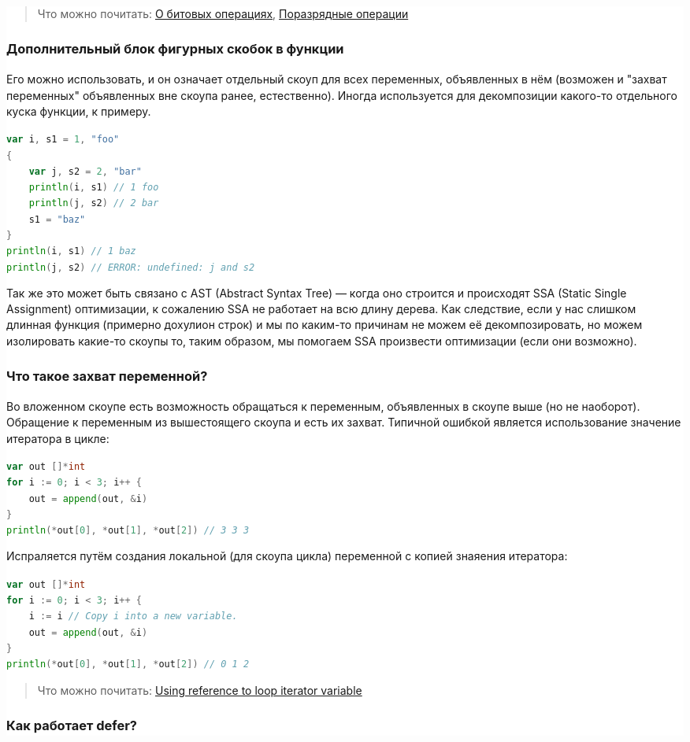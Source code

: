 >Что можно почитать: [О битовых операциях](https://tproger.ru/translations/bitwise-operations/), [Поразрядные операции](https://metanit.com/go/tutorial/2.7.php)

### Дополнительный блок фигурных скобок в функции

Его можно использовать, и он означает отдельный скоуп для всех переменных, объявленных в нём (возможен и "захват переменных" объявленных вне скоупа ранее, естественно). Иногда используется для декомпозиции какого-то отдельного куска функции, к примеру.

```go
var i, s1 = 1, "foo"  
{     
	var j, s2 = 2, "bar"      
	println(i, s1) // 1 foo     
	println(j, s2) // 2 bar      
	s1 = "baz" 
}  
println(i, s1) // 1 baz
println(j, s2) // ERROR: undefined: j and s2
```  

Так же это может быть связано с AST (Abstract Syntax Tree) — когда оно строится и происходят SSA (Static Single Assignment) оптимизации, к сожалению SSA не работает на всю длину дерева. Как следствие, если у нас слишком длинная функция (примерно дохулион строк) и мы по каким-то причинам не можем её декомпозировать, но можем изолировать какие-то скоупы то, таким образом, мы помогаем SSA произвести оптимизации (если они возможно).

### Что такое захват переменной?

Во вложенном скоупе есть возможность обращаться к переменным, объявленных в скоупе выше (но не наоборот). Обращение к переменным из вышестоящего скоупа и есть их захват. Типичной ошибкой является использование значение итератора в цикле:

```go
var out []*int
for i := 0; i < 3; i++ {     
	out = append(out, &i) 
}  
println(*out[0], *out[1], *out[2]) // 3 3 3
```

Испраляется путём создания локальной (для скоупа цикла) переменной с копией знаяения итератора:

```go
var out []*int
for i := 0; i < 3; i++ {     
	i := i // Copy i into a new variable.     
	out = append(out, &i) 
}
println(*out[0], *out[1], *out[2]) // 0 1 2  
```  

>Что можно почитать: [Using reference to loop iterator variable](https://github.com/golang/go/wiki/CommonMistakes)

### Как работает defer?
